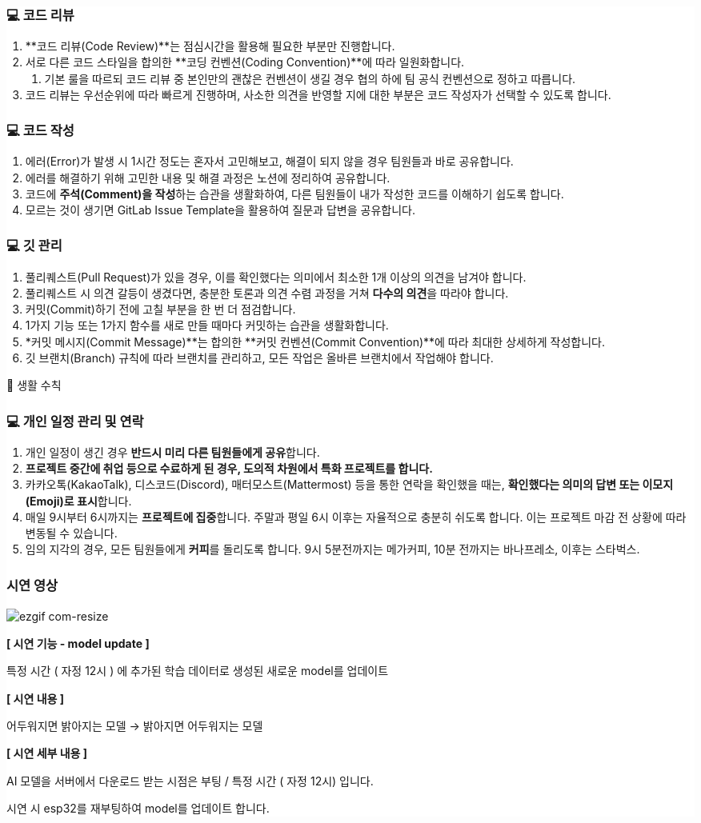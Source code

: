 ### 💻 코드 리뷰

1. **코드 리뷰(Code Review)**는 점심시간을 활용해 필요한 부분만 진행합니다.
2. 서로 다른 코드 스타일을 합의한 **코딩 컨벤션(Coding Convention)**에 따라 일원화합니다.
    1. 기본 룰을 따르되 코드 리뷰 중 본인만의 괜찮은 컨벤션이 생길 경우 협의 하에 팀 공식 컨벤션으로 정하고 따릅니다.
3. 코드 리뷰는 우선순위에 따라 빠르게 진행하며, 사소한 의견을 반영할 지에 대한 부분은 코드 작성자가 선택할 수 있도록 합니다.

### 💻 코드 작성

1. 에러(Error)가 발생 시 1시간 정도는 혼자서 고민해보고, 해결이 되지 않을 경우 팀원들과 바로 공유합니다.
2. 에러를 해결하기 위해 고민한 내용 및 해결 과정은 노션에 정리하여 공유합니다.
3. 코드에 **주석(Comment)을 작성**하는 습관을 생활화하여, 다른 팀원들이 내가 작성한 코드를 이해하기 쉽도록 합니다.
4. 모르는 것이 생기면 GitLab Issue Template을 활용하여 질문과 답변을 공유합니다.

### 💻 깃 관리

1. 풀리퀘스트(Pull Request)가 있을 경우, 이를 확인했다는 의미에서 최소한 1개 이상의 의견을 남겨야 합니다.
2. 풀리퀘스트 시 의견 갈등이 생겼다면, 충분한 토론과 의견 수렴 과정을 거쳐 **다수의 의견**을 따라야 합니다.
3. 커밋(Commit)하기 전에 고칠 부분을 한 번 더 점검합니다.
4. 1가지 기능 또는 1가지 함수를 새로 만들 때마다 커밋하는 습관을 생활화합니다.
5. *커밋 메시지(Commit Message)**는 합의한 **커밋 컨벤션(Commit Convention)**에 따라 최대한 상세하게 작성합니다.
6. 깃 브랜치(Branch) 규칙에 따라 브랜치를 관리하고, 모든 작업은 올바른 브랜치에서 작업해야 합니다.



🥈 생활 수칙

### 💻 개인 일정 관리 및 연락

1. 개인 일정이 생긴 경우 **반드시 미리 다른 팀원들에게 공유**합니다.
2. **프로젝트 중간에 취업 등으로 수료하게 된 경우, 도의적 차원에서 특화 프로젝트를 합니다.**
3. 카카오톡(KakaoTalk), 디스코드(Discord), 매터모스트(Mattermost) 등을 통한 연락을 확인했을 때는, **확인했다는 의미의 답변 또는 이모지(Emoji)로 표시**합니다.
4. 매일 9시부터 6시까지는 **프로젝트에 집중**합니다. 주말과 평일 6시 이후는 자율적으로 충분히 쉬도록 합니다. 이는 프로젝트 마감 전 상황에 따라 변동될 수 있습니다.
5. 임의 지각의 경우, 모든 팀원들에게 **커피**를 돌리도록 합니다. 9시 5분전까지는 메가커피, 10분 전까지는 바나프레소, 이후는 스타벅스.


### 시연 영상

![ezgif com-resize](https://github.com/lg960214/SSAFY_autonomy/assets/46098797/9eb60a04-3fde-46aa-9a79-74765e0e99a1)



**[ 시연 기능 - model update ]**

특정 시간 ( 자정 12시 ) 에 추가된 학습 데이터로 생성된 새로운 model를 업데이트

**[ 시연 내용 ]**

어두워지면 밝아지는 모델 → 밝아지면 어두워지는 모델

**[ 시연 세부 내용 ]**

AI 모델을 서버에서 다운로드 받는 시점은 부팅 / 특정 시간 ( 자정 12시) 입니다.

시연 시 esp32를 재부팅하여 model를 업데이트 합니다.
